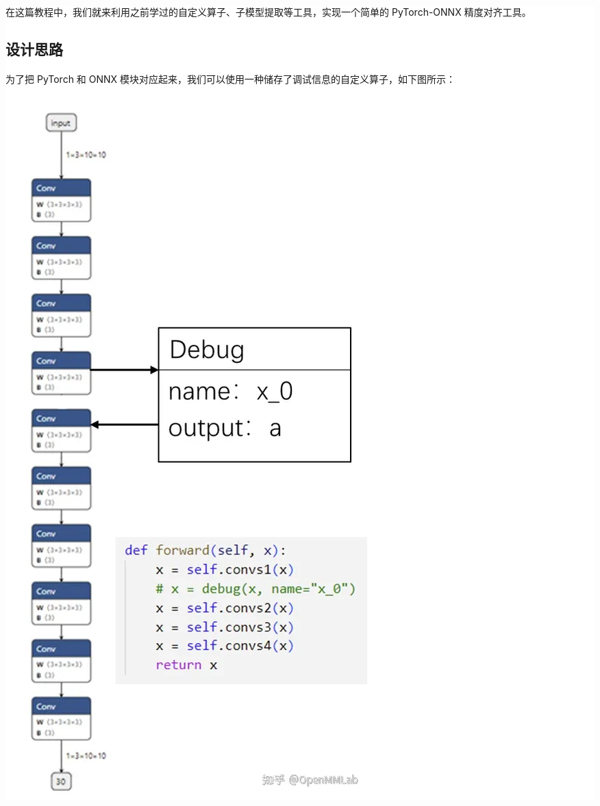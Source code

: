 在这篇教程中，我们就来利用之前学过的自定义算子、子模型提取等工具，实现一个简单的 PyTorch-ONNX 精度对齐工具。

## 设计思路

为了把 PyTorch 和 ONNX 模块对应起来，我们可以使用一种储存了调试信息的自定义算子，如下图所示：

![img](./assets/v2-2045c018a67a7423a5845f33e143b5f4_1440w.webp)
